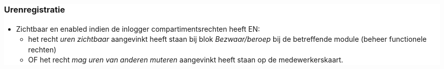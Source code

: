 ### Urenregistratie

* Zichtbaar en enabled indien de inlogger compartimentsrechten heeft EN:
  * het recht *uren zichtbaar* aangevinkt heeft staan bij blok *Bezwaar/beroep* bij de betreffende module (beheer functionele rechten)
  * OF het recht *mag uren van anderen muteren* aangevinkt heeft staan op de medewerkerskaart.
